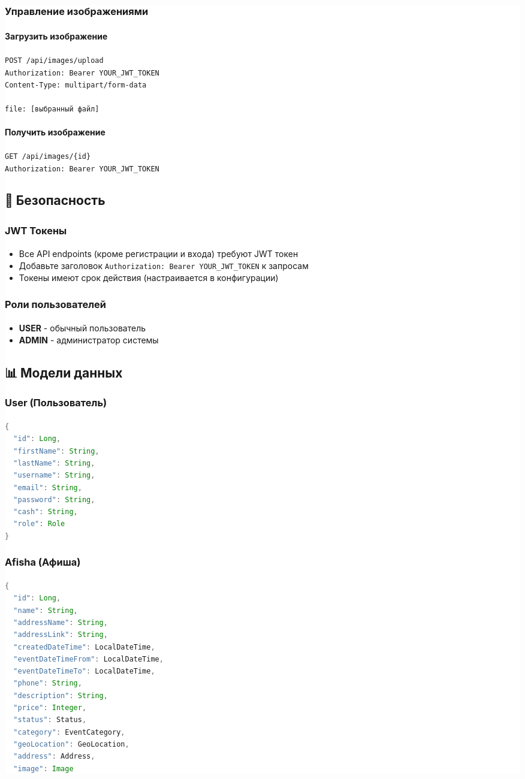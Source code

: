 ### Управление изображениями

#### Загрузить изображение
```http
POST /api/images/upload
Authorization: Bearer YOUR_JWT_TOKEN
Content-Type: multipart/form-data

file: [выбранный файл]
```

#### Получить изображение
```http
GET /api/images/{id}
Authorization: Bearer YOUR_JWT_TOKEN
```

## 🔐 Безопасность

### JWT Токены
- Все API endpoints (кроме регистрации и входа) требуют JWT токен
- Добавьте заголовок `Authorization: Bearer YOUR_JWT_TOKEN` к запросам
- Токены имеют срок действия (настраивается в конфигурации)

### Роли пользователей
- **USER** - обычный пользователь
- **ADMIN** - администратор системы

## 📊 Модели данных

### User (Пользователь)
```java
{
  "id": Long,
  "firstName": String,
  "lastName": String,
  "username": String,
  "email": String,
  "password": String,
  "cash": String,
  "role": Role
}
```

### Afisha (Афиша)
```java
{
  "id": Long,
  "name": String,
  "addressName": String,
  "addressLink": String,
  "createdDateTime": LocalDateTime,
  "eventDateTimeFrom": LocalDateTime,
  "eventDateTimeTo": LocalDateTime,
  "phone": String,
  "description": String,
  "price": Integer,
  "status": Status,
  "category": EventCategory,
  "geoLocation": GeoLocation,
  "address": Address,
  "image": Image
```